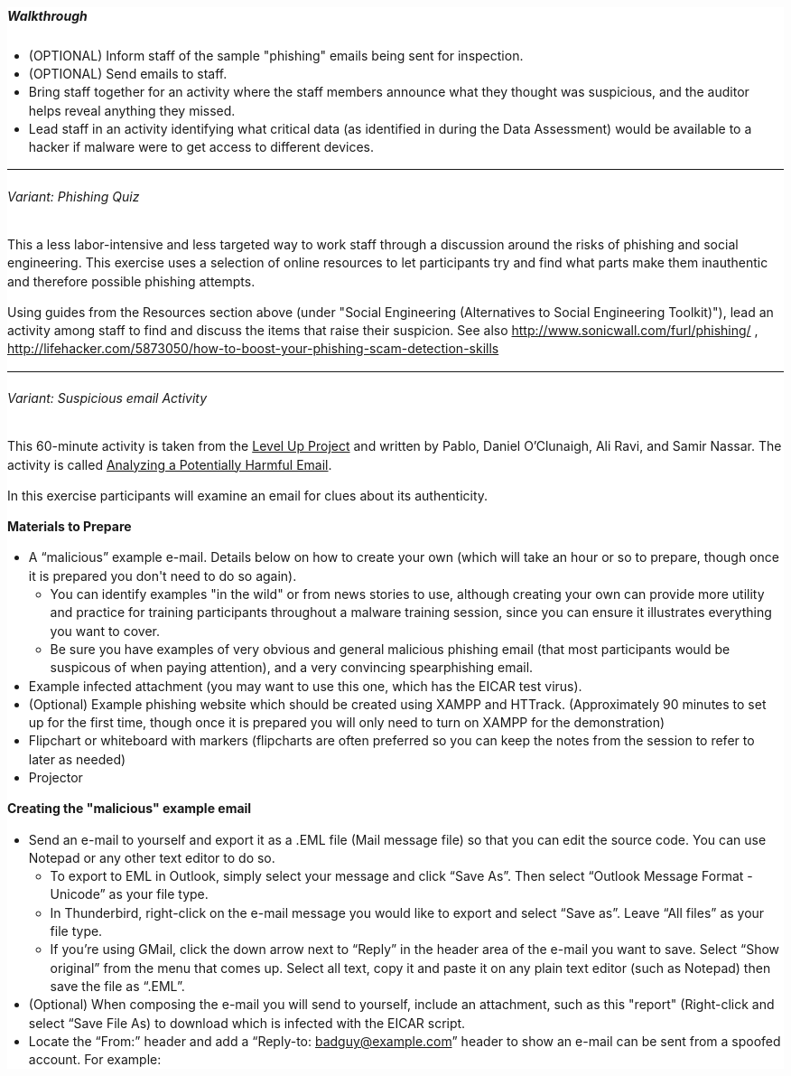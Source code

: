 
##### Walkthrough

  * (OPTIONAL) Inform staff of the sample "phishing" emails being sent for inspection.
  * (OPTIONAL) Send emails to staff.
  * Bring staff together for an activity where the staff members announce what they thought was suspicious, and the auditor helps reveal anything they missed.
  * Lead staff in an activity identifying what critical data (as identified in during the Data Assessment) would be available to a hacker if malware were to get access to different devices.

___
###### Variant: Phishing Quiz

This a less labor-intensive and less targeted way to work staff through a discussion around the risks of phishing and social engineering.  This exercise uses a selection of online resources to let participants try and find what parts make them inauthentic and therefore possible phishing attempts.

Using guides from the Resources section above (under "Social Engineering (Alternatives to Social Engineering Toolkit)"), lead an activity among staff to find and discuss the items that raise their suspicion. See also http://www.sonicwall.com/furl/phishing/ , http://lifehacker.com/5873050/how-to-boost-your-phishing-scam-detection-skills

___
###### Variant:  Suspicious email Activity

This 60-minute activity is taken from the [Level Up Project](https://level-up.cc) and written by  Pablo, Daniel O’Clunaigh, Ali Ravi, and Samir Nassar. The activity is called [Analyzing a Potentially Harmful Email](https://level-up.cc/curriculum/malware-protection/using-antivirus-tools/activity-discussion/analyzing-potentially-harmful-email/l).

In this exercise participants will examine an email for clues about its authenticity.

**Materials to Prepare**

  * A “malicious” example e-mail. Details below on how to create your own (which will take an hour or so to prepare, though once it is prepared you don't need to do so again).
    * You can identify examples "in the wild" or from news stories to use, although creating your own can provide more utility and practice for training participants throughout a malware training session, since you can ensure it illustrates everything you want to cover.
    * Be sure you have examples of very obvious and general malicious phishing email (that most participants would be suspicous of when paying attention), and a very convincing spearphishing email.
  * Example infected attachment (you may want to use this one, which has the EICAR test virus).
  * (Optional) Example phishing website which should be created using XAMPP and HTTrack. (Approximately 90 minutes to set up for the first time, though once it is prepared you will only need to turn on XAMPP for the demonstration)
  * Flipchart or whiteboard with markers (flipcharts are often preferred so you can keep the notes from the session to refer to later as needed)
  * Projector

**Creating the "malicious" example email**

  * Send an e-mail to yourself and export it as a .EML file (Mail message file) so that you can edit the source code. You can use Notepad or any other text editor to do so.
    * To export to EML in Outlook, simply select your message and click “Save As”. Then select “Outlook Message Format - Unicode” as your file type.
    * In Thunderbird, right-click on the e-mail message you would like to export and select “Save as”. Leave “All files” as your file type.
    * If you’re using GMail, click the down arrow next to “Reply” in the header area of the e-mail you want to save. Select “Show original” from the menu that comes up. Select all text, copy it and paste it on any plain text editor (such as Notepad) then save the file as “.EML”.
  * (Optional) When composing the e-mail you will send to yourself, include an attachment, such as this "report" (Right-click and select “Save File As) to download which is infected with the EICAR script.
  * Locate the “From:” header and add a “Reply-to: badguy@example.com” header to show an e-mail can be sent from a spoofed account. For example:
